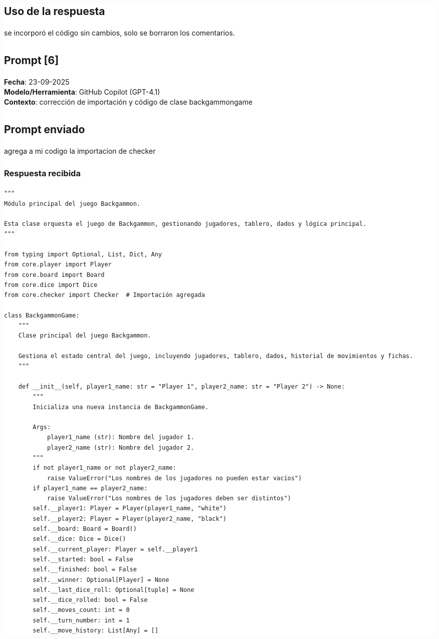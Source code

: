 ## Uso de la respuesta

se incorporó el código sin cambios, solo se borraron los comentarios.

## Prompt [6]

**Fecha**: 23-09-2025  
**Modelo/Herramienta**: GitHub Copilot (GPT-4.1)  
**Contexto**: corrección de importación y código de clase backgammongame

## Prompt enviado

agrega a mi codigo la importacion de checker

### Respuesta recibida

```
"""
Módulo principal del juego Backgammon.

Esta clase orquesta el juego de Backgammon, gestionando jugadores, tablero, dados y lógica principal.
"""

from typing import Optional, List, Dict, Any
from core.player import Player
from core.board import Board
from core.dice import Dice
from core.checker import Checker  # Importación agregada

class BackgammonGame:
    """
    Clase principal del juego Backgammon.

    Gestiona el estado central del juego, incluyendo jugadores, tablero, dados, historial de movimientos y fichas.
    """

    def __init__(self, player1_name: str = "Player 1", player2_name: str = "Player 2") -> None:
        """
        Inicializa una nueva instancia de BackgammonGame.

        Args:
            player1_name (str): Nombre del jugador 1.
            player2_name (str): Nombre del jugador 2.
        """
        if not player1_name or not player2_name:
            raise ValueError("Los nombres de los jugadores no pueden estar vacíos")
        if player1_name == player2_name:
            raise ValueError("Los nombres de los jugadores deben ser distintos")
        self.__player1: Player = Player(player1_name, "white")
        self.__player2: Player = Player(player2_name, "black")
        self.__board: Board = Board()
        self.__dice: Dice = Dice()
        self.__current_player: Player = self.__player1
        self.__started: bool = False
        self.__finished: bool = False
        self.__winner: Optional[Player] = None
        self.__last_dice_roll: Optional[tuple] = None
        self.__dice_rolled: bool = False
        self.__moves_count: int = 0
        self.__turn_number: int = 1
        self.__move_history: List[Any] = []
```